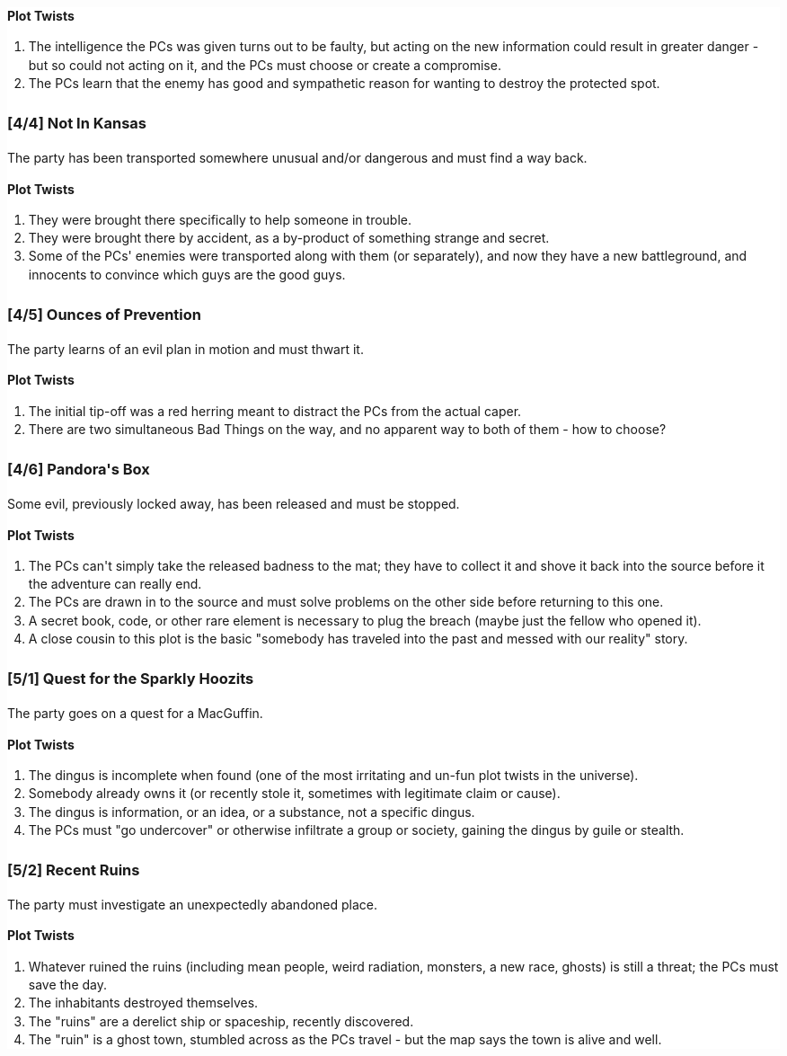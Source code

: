 **Plot Twists**
1. The intelligence the PCs was given turns out to be faulty, but acting on the new information could result in greater danger - but so could not acting on it, and the PCs must choose or create a compromise.
2. The PCs learn that the enemy has good and sympathetic reason for wanting to destroy the protected spot.

### [4/4] Not In Kansas
The party has been transported somewhere unusual and/or dangerous and must find a way back.

**Plot Twists**
1. They were brought there specifically to help someone in trouble.
2. They were brought there by accident, as a by-product of something strange and secret.
3. Some of the PCs' enemies were transported along with them (or separately), and now they have a new battleground, and innocents to convince which guys are the good guys.

### [4/5] Ounces of Prevention
The party learns of an evil plan in motion and must thwart it.

**Plot Twists**
1. The initial tip-off was a red herring meant to distract the PCs from the actual caper.
2. There are two simultaneous Bad Things on the way, and no apparent way to both of them - how to choose?

### [4/6] Pandora's Box
Some evil, previously locked away, has been released and must be stopped.

**Plot Twists**
1. The PCs can't simply take the released badness to the mat; they have to collect it and shove it back into the source before it the adventure can really end.
2. The PCs are drawn in to the source and must solve problems on the other side before returning to this one.
3. A secret book, code, or other rare element is necessary to plug the breach (maybe just the fellow who opened it).
4. A close cousin to this plot is the basic "somebody has traveled into the past and messed with our reality" story.

### [5/1] Quest for the Sparkly Hoozits
The party goes on a quest for a MacGuffin.

**Plot Twists**
1. The dingus is incomplete when found (one of the most irritating and un-fun plot twists in the universe).
2. Somebody already owns it (or recently stole it, sometimes with legitimate claim or cause).
3. The dingus is information, or an idea, or a substance, not a specific dingus.
4. The PCs must "go undercover" or otherwise infiltrate a group or society, gaining the dingus by guile or stealth.

### [5/2] Recent Ruins
The party must investigate an unexpectedly abandoned place.

**Plot Twists**
1. Whatever ruined the ruins (including mean people, weird radiation, monsters, a new race, ghosts) is still a threat; the PCs must save the day.
2. The inhabitants destroyed themselves.
3. The "ruins" are a derelict ship or spaceship, recently discovered.
4. The "ruin" is a ghost town, stumbled across as the PCs travel - but the map says the town is alive and well.
